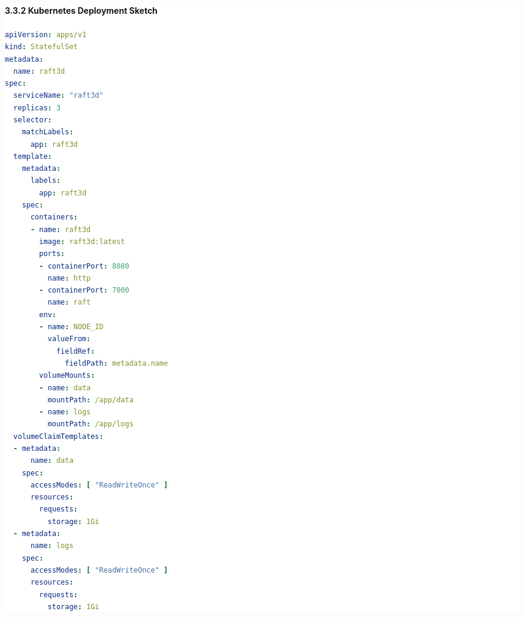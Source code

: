 #### 3.3.2 Kubernetes Deployment Sketch

```yaml
apiVersion: apps/v1
kind: StatefulSet
metadata:
  name: raft3d
spec:
  serviceName: "raft3d"
  replicas: 3
  selector:
    matchLabels:
      app: raft3d
  template:
    metadata:
      labels:
        app: raft3d
    spec:
      containers:
      - name: raft3d
        image: raft3d:latest
        ports:
        - containerPort: 8080
          name: http
        - containerPort: 7000
          name: raft
        env:
        - name: NODE_ID
          valueFrom:
            fieldRef:
              fieldPath: metadata.name
        volumeMounts:
        - name: data
          mountPath: /app/data
        - name: logs
          mountPath: /app/logs
  volumeClaimTemplates:
  - metadata:
      name: data
    spec:
      accessModes: [ "ReadWriteOnce" ]
      resources:
        requests:
          storage: 1Gi
  - metadata:
      name: logs
    spec:
      accessModes: [ "ReadWriteOnce" ]
      resources:
        requests:
          storage: 1Gi
```
